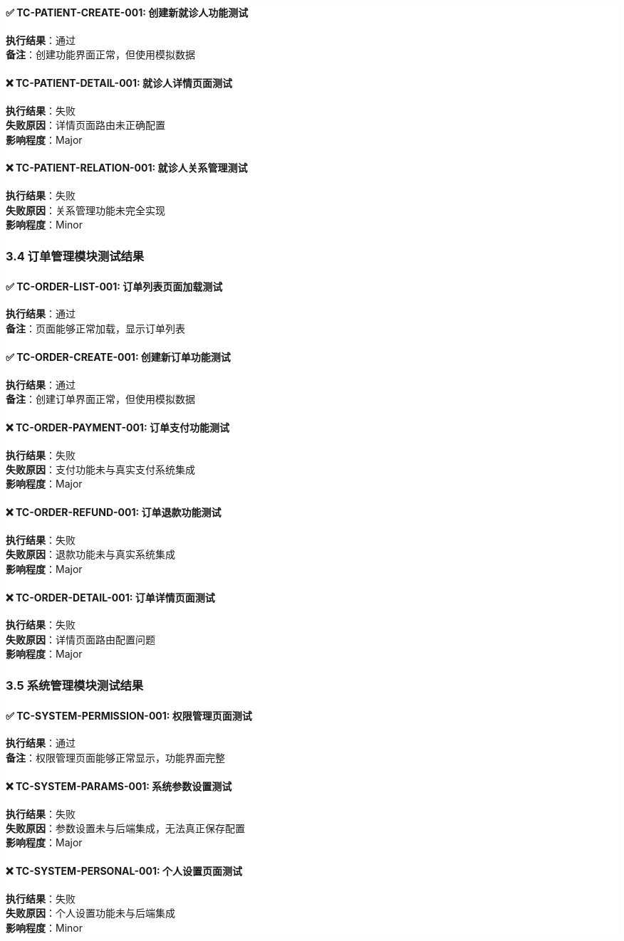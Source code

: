 #### ✅ TC-PATIENT-CREATE-001: 创建新就诊人功能测试
**执行结果**：通过  
**备注**：创建功能界面正常，但使用模拟数据  

#### ❌ TC-PATIENT-DETAIL-001: 就诊人详情页面测试
**执行结果**：失败  
**失败原因**：详情页面路由未正确配置  
**影响程度**：Major  

#### ❌ TC-PATIENT-RELATION-001: 就诊人关系管理测试
**执行结果**：失败  
**失败原因**：关系管理功能未完全实现  
**影响程度**：Minor  

### 3.4 订单管理模块测试结果

#### ✅ TC-ORDER-LIST-001: 订单列表页面加载测试
**执行结果**：通过  
**备注**：页面能够正常加载，显示订单列表  

#### ✅ TC-ORDER-CREATE-001: 创建新订单功能测试
**执行结果**：通过  
**备注**：创建订单界面正常，但使用模拟数据  

#### ❌ TC-ORDER-PAYMENT-001: 订单支付功能测试
**执行结果**：失败  
**失败原因**：支付功能未与真实支付系统集成  
**影响程度**：Major  

#### ❌ TC-ORDER-REFUND-001: 订单退款功能测试
**执行结果**：失败  
**失败原因**：退款功能未与真实系统集成  
**影响程度**：Major  

#### ❌ TC-ORDER-DETAIL-001: 订单详情页面测试
**执行结果**：失败  
**失败原因**：详情页面路由配置问题  
**影响程度**：Major  

### 3.5 系统管理模块测试结果

#### ✅ TC-SYSTEM-PERMISSION-001: 权限管理页面测试
**执行结果**：通过  
**备注**：权限管理页面能够正常显示，功能界面完整  

#### ❌ TC-SYSTEM-PARAMS-001: 系统参数设置测试
**执行结果**：失败  
**失败原因**：参数设置未与后端集成，无法真正保存配置  
**影响程度**：Major  

#### ❌ TC-SYSTEM-PERSONAL-001: 个人设置页面测试
**执行结果**：失败  
**失败原因**：个人设置功能未与后端集成  
**影响程度**：Minor  
